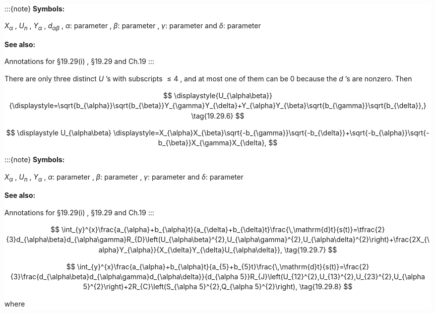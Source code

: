 :::{note}
**Symbols:**

$X_{\alpha}$ , $U_{n}$ , $Y_{\alpha}$ , $d_{\alpha\beta}$ , $\alpha$: parameter , $\beta$: parameter , $\gamma$: parameter and $\delta$: parameter

**See also:**

Annotations for §19.29(i) , §19.29 and Ch.19
:::

There are only three distinct $U$ ’s with subscripts $\leq 4$ , and at most one of them can be 0 because the $d$ ’s are nonzero. Then

<a id="E6"></a>

<a id="Ex6"></a>
$$
\displaystyle{U_{\alpha\beta}} {\displaystyle=\sqrt{b_{\alpha}}\sqrt{b_{\beta}}Y_{\gamma}Y_{\delta}+Y_{\alpha}Y_{\beta}\sqrt{b_{\gamma}}\sqrt{b_{\delta}},} \tag{19.29.6}
$$

<a id="Ex7"></a>
$$
\displaystyle U_{\alpha\beta} \displaystyle=X_{\alpha}X_{\beta}\sqrt{-b_{\gamma}}\sqrt{-b_{\delta}}+\sqrt{-b_{\alpha}}\sqrt{-b_{\beta}}X_{\gamma}X_{\delta},
$$

:::{note}
**Symbols:**

$X_{\alpha}$ , $U_{n}$ , $Y_{\alpha}$ , $\alpha$: parameter , $\beta$: parameter , $\gamma$: parameter and $\delta$: parameter

**See also:**

Annotations for §19.29(i) , §19.29 and Ch.19
:::


<a id="E7"></a>
$$
\int_{y}^{x}\frac{a_{\alpha}+b_{\alpha}t}{a_{\delta}+b_{\delta}t}\frac{\,\mathrm{d}t}{s(t)}=\tfrac{2}{3}d_{\alpha\beta}d_{\alpha\gamma}R_{D}\left(U_{\alpha\beta}^{2},U_{\alpha\gamma}^{2},U_{\alpha\delta}^{2}\right)+\frac{2X_{\alpha}Y_{\alpha}}{X_{\delta}Y_{\delta}U_{\alpha\delta}}, \tag{19.29.7}
$$


<a id="E8"></a>
$$
\int_{y}^{x}\frac{a_{\alpha}+b_{\alpha}t}{a_{5}+b_{5}t}\frac{\,\mathrm{d}t}{s(t)}=\frac{2}{3}\frac{d_{\alpha\beta}d_{\alpha\gamma}d_{\alpha\delta}}{d_{\alpha 5}}R_{J}\left(U_{12}^{2},U_{13}^{2},U_{23}^{2},U_{\alpha 5}^{2}\right)+2R_{C}\left(S_{\alpha 5}^{2},Q_{\alpha 5}^{2}\right), \tag{19.29.8}
$$

where

<a id="E9"></a>
